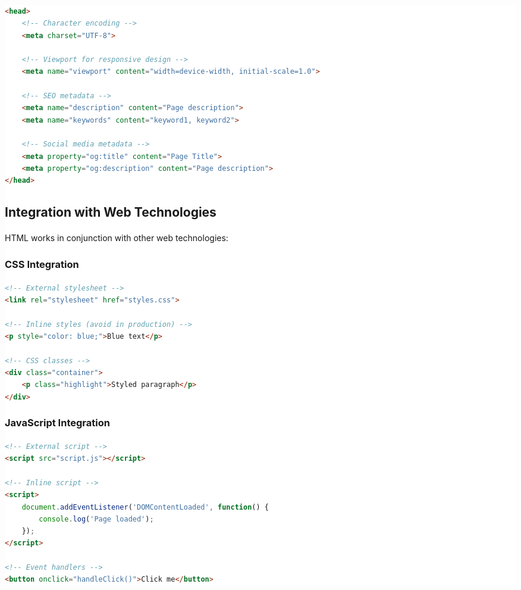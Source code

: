 ```html
<head>
    <!-- Character encoding -->
    <meta charset="UTF-8">
    
    <!-- Viewport for responsive design -->
    <meta name="viewport" content="width=device-width, initial-scale=1.0">
    
    <!-- SEO metadata -->
    <meta name="description" content="Page description">
    <meta name="keywords" content="keyword1, keyword2">
    
    <!-- Social media metadata -->
    <meta property="og:title" content="Page Title">
    <meta property="og:description" content="Page description">
</head>
```

## Integration with Web Technologies

HTML works in conjunction with other web technologies:

### CSS Integration

```html
<!-- External stylesheet -->
<link rel="stylesheet" href="styles.css">

<!-- Inline styles (avoid in production) -->
<p style="color: blue;">Blue text</p>

<!-- CSS classes -->
<div class="container">
    <p class="highlight">Styled paragraph</p>
</div>
```

### JavaScript Integration

```html
<!-- External script -->
<script src="script.js"></script>

<!-- Inline script -->
<script>
    document.addEventListener('DOMContentLoaded', function() {
        console.log('Page loaded');
    });
</script>

<!-- Event handlers -->
<button onclick="handleClick()">Click me</button>
```
